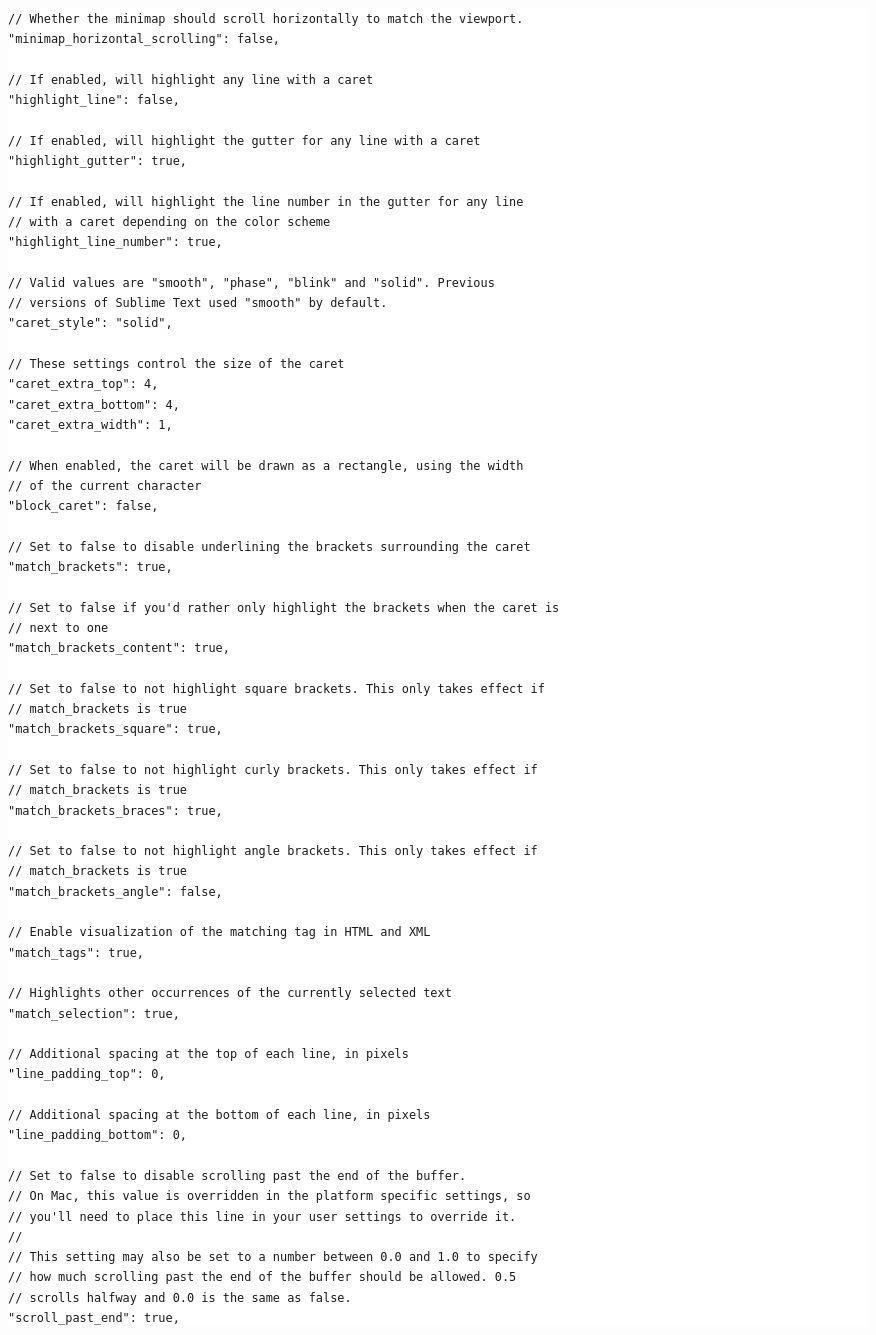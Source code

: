 	// Whether the minimap should scroll horizontally to match the viewport.
	"minimap_horizontal_scrolling": false,

	// If enabled, will highlight any line with a caret
	"highlight_line": false,

	// If enabled, will highlight the gutter for any line with a caret
	"highlight_gutter": true,

	// If enabled, will highlight the line number in the gutter for any line
	// with a caret depending on the color scheme
	"highlight_line_number": true,

	// Valid values are "smooth", "phase", "blink" and "solid". Previous
	// versions of Sublime Text used "smooth" by default.
	"caret_style": "solid",

	// These settings control the size of the caret
	"caret_extra_top": 4,
	"caret_extra_bottom": 4,
	"caret_extra_width": 1,

	// When enabled, the caret will be drawn as a rectangle, using the width
	// of the current character
	"block_caret": false,

	// Set to false to disable underlining the brackets surrounding the caret
	"match_brackets": true,

	// Set to false if you'd rather only highlight the brackets when the caret is
	// next to one
	"match_brackets_content": true,

	// Set to false to not highlight square brackets. This only takes effect if
	// match_brackets is true
	"match_brackets_square": true,

	// Set to false to not highlight curly brackets. This only takes effect if
	// match_brackets is true
	"match_brackets_braces": true,

	// Set to false to not highlight angle brackets. This only takes effect if
	// match_brackets is true
	"match_brackets_angle": false,

	// Enable visualization of the matching tag in HTML and XML
	"match_tags": true,

	// Highlights other occurrences of the currently selected text
	"match_selection": true,

	// Additional spacing at the top of each line, in pixels
	"line_padding_top": 0,

	// Additional spacing at the bottom of each line, in pixels
	"line_padding_bottom": 0,

	// Set to false to disable scrolling past the end of the buffer.
	// On Mac, this value is overridden in the platform specific settings, so
	// you'll need to place this line in your user settings to override it.
	//
	// This setting may also be set to a number between 0.0 and 1.0 to specify
	// how much scrolling past the end of the buffer should be allowed. 0.5
	// scrolls halfway and 0.0 is the same as false.
	"scroll_past_end": true,
